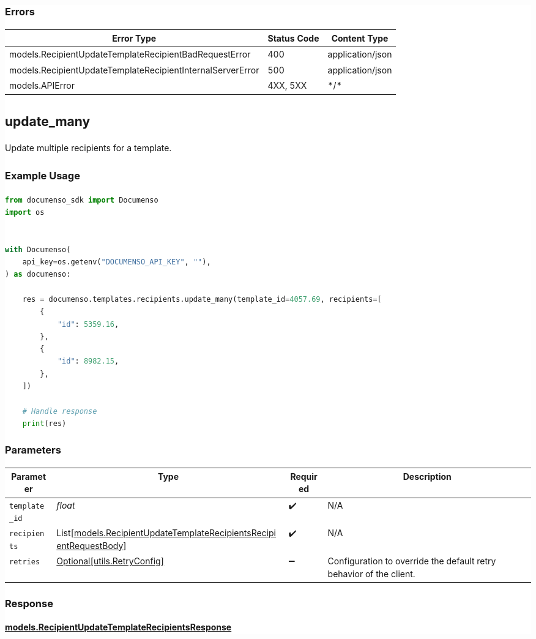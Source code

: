 ### Errors

| Error Type                                                 | Status Code                                                | Content Type                                               |
| ---------------------------------------------------------- | ---------------------------------------------------------- | ---------------------------------------------------------- |
| models.RecipientUpdateTemplateRecipientBadRequestError     | 400                                                        | application/json                                           |
| models.RecipientUpdateTemplateRecipientInternalServerError | 500                                                        | application/json                                           |
| models.APIError                                            | 4XX, 5XX                                                   | \*/\*                                                      |

## update_many

Update multiple recipients for a template.

### Example Usage

```python
from documenso_sdk import Documenso
import os


with Documenso(
    api_key=os.getenv("DOCUMENSO_API_KEY", ""),
) as documenso:

    res = documenso.templates.recipients.update_many(template_id=4057.69, recipients=[
        {
            "id": 5359.16,
        },
        {
            "id": 8982.15,
        },
    ])

    # Handle response
    print(res)

```

### Parameters

| Parameter                                                                                                                                   | Type                                                                                                                                        | Required                                                                                                                                    | Description                                                                                                                                 |
| ------------------------------------------------------------------------------------------------------------------------------------------- | ------------------------------------------------------------------------------------------------------------------------------------------- | ------------------------------------------------------------------------------------------------------------------------------------------- | ------------------------------------------------------------------------------------------------------------------------------------------- |
| `template_id`                                                                                                                               | *float*                                                                                                                                     | :heavy_check_mark:                                                                                                                          | N/A                                                                                                                                         |
| `recipients`                                                                                                                                | List[[models.RecipientUpdateTemplateRecipientsRecipientRequestBody](../../models/recipientupdatetemplaterecipientsrecipientrequestbody.md)] | :heavy_check_mark:                                                                                                                          | N/A                                                                                                                                         |
| `retries`                                                                                                                                   | [Optional[utils.RetryConfig]](../../models/utils/retryconfig.md)                                                                            | :heavy_minus_sign:                                                                                                                          | Configuration to override the default retry behavior of the client.                                                                         |

### Response

**[models.RecipientUpdateTemplateRecipientsResponse](../../models/recipientupdatetemplaterecipientsresponse.md)**
